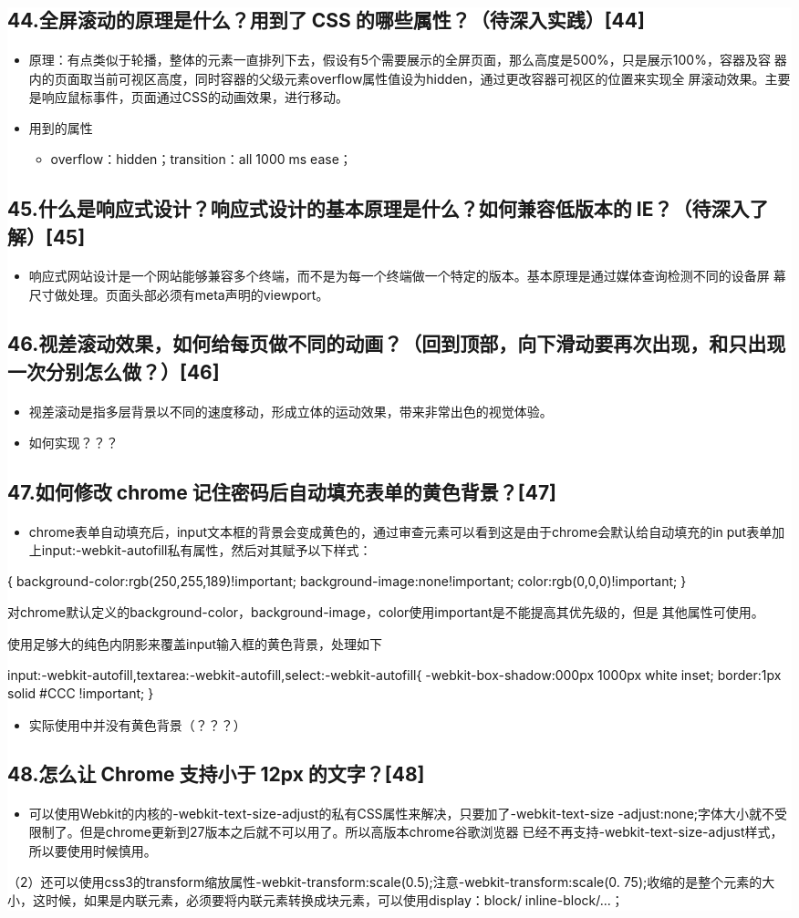 ## 44.全屏滚动的原理是什么？用到了 CSS 的哪些属性？（待深入实践）[44]

* 原理：有点类似于轮播，整体的元素一直排列下去，假设有5个需要展示的全屏页面，那么高度是500%，只是展示100%，容器及容
器内的页面取当前可视区高度，同时容器的父级元素overflow属性值设为hidden，通过更改容器可视区的位置来实现全
屏滚动效果。主要是响应鼠标事件，页面通过CSS的动画效果，进行移动。

* 用到的属性

  - overflow：hidden；transition：all 1000 ms ease；

## 45.什么是响应式设计？响应式设计的基本原理是什么？如何兼容低版本的 IE？（待深入了解）[45]

* 响应式网站设计是一个网站能够兼容多个终端，而不是为每一个终端做一个特定的版本。基本原理是通过媒体查询检测不同的设备屏
幕尺寸做处理。页面头部必须有meta声明的viewport。

## 46.视差滚动效果，如何给每页做不同的动画？（回到顶部，向下滑动要再次出现，和只出现一次分别怎么做？）[46]

* 视差滚动是指多层背景以不同的速度移动，形成立体的运动效果，带来非常出色的视觉体验。

* 如何实现？？？

## 47.如何修改 chrome 记住密码后自动填充表单的黄色背景？[47]

* chrome表单自动填充后，input文本框的背景会变成黄色的，通过审查元素可以看到这是由于chrome会默认给自动填充的in
put表单加上input:-webkit-autofill私有属性，然后对其赋予以下样式：
 
{
background-color:rgb(250,255,189)!important;
background-image:none!important;
color:rgb(0,0,0)!important;
}
 
对chrome默认定义的background-color，background-image，color使用important是不能提高其优先级的，但是
其他属性可使用。
 
使用足够大的纯色内阴影来覆盖input输入框的黄色背景，处理如下
 
input:-webkit-autofill,textarea:-webkit-autofill,select:-webkit-autofill{
-webkit-box-shadow:000px 1000px white inset;
border:1px solid #CCC !important;
}

* 实际使用中并没有黄色背景（？？？）

## 48.怎么让 Chrome 支持小于 12px 的文字？[48]

* 可以使用Webkit的内核的-webkit-text-size-adjust的私有CSS属性来解决，只要加了-webkit-text-size
-adjust:none;字体大小就不受限制了。但是chrome更新到27版本之后就不可以用了。所以高版本chrome谷歌浏览器
已经不再支持-webkit-text-size-adjust样式，所以要使用时候慎用。
 
（2）还可以使用css3的transform缩放属性-webkit-transform:scale(0.5);注意-webkit-transform:scale(0.
75);收缩的是整个元素的大小，这时候，如果是内联元素，必须要将内联元素转换成块元素，可以使用display：block/
inline-block/...；
 